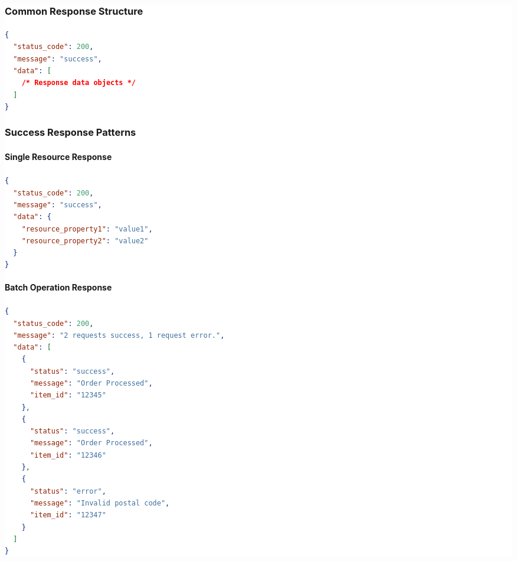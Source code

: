 ### Common Response Structure

```json
{
  "status_code": 200,
  "message": "success",
  "data": [
    /* Response data objects */
  ]
}
```

### Success Response Patterns

#### Single Resource Response

```json
{
  "status_code": 200,
  "message": "success",
  "data": {
    "resource_property1": "value1",
    "resource_property2": "value2"
  }
}
```

#### Batch Operation Response

```json
{
  "status_code": 200,
  "message": "2 requests success, 1 request error.",
  "data": [
    {
      "status": "success",
      "message": "Order Processed",
      "item_id": "12345"
    },
    {
      "status": "success",
      "message": "Order Processed",
      "item_id": "12346"
    },
    {
      "status": "error",
      "message": "Invalid postal code",
      "item_id": "12347"
    }
  ]
}
```
